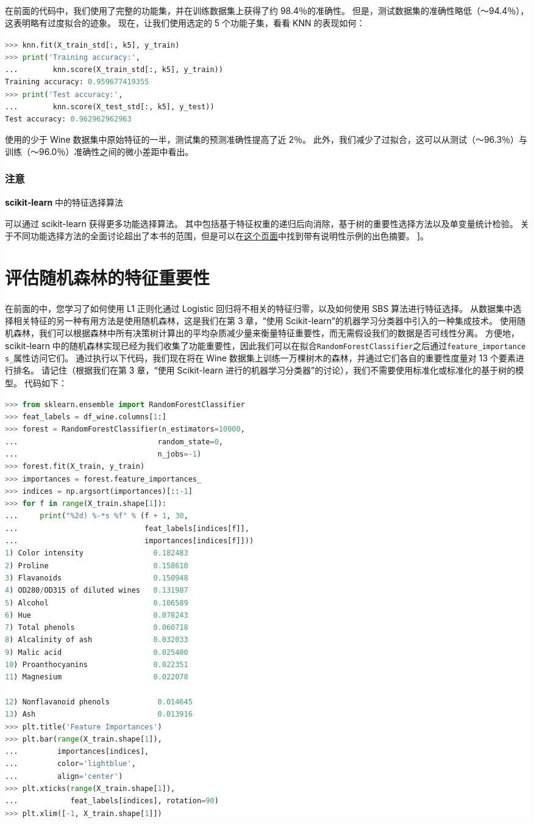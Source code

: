 在前面的代码中，我们使用了完整的功能集，并在训练数据集上获得了约 98.4％的准确性。 但是，测试数据集的准确性略低（〜94.4％），这表明略有过度拟合的迹象。 现在，让我们使用选定的 5 个功能子集，看看 KNN 的表现如何：

```py
>>> knn.fit(X_train_std[:, k5], y_train)
>>> print('Training accuracy:', 
...        knn.score(X_train_std[:, k5], y_train))
Training accuracy: 0.959677419355
>>> print('Test accuracy:',
...        knn.score(X_test_std[:, k5], y_test))
Test accuracy: 0.962962962963
```

使用的少于 Wine 数据集中原始特征的一半，测试集的预测准确性提高了近 2％。 此外，我们减少了过拟合，这可以从测试（〜96.3％）与训练（〜96.0％）准确性之间的微小差距中看出。

### 注意

**scikit-learn** 中的特征选择算法

可以通过 scikit-learn 获得更多功能选择算法。 其中包括基于特征权重的递归后向消除，基于树的重要性选择方法以及单变量统计检验。 关于不同功能选择方法的全面讨论超出了本书的范围，但是可以在[这个页面](http://scikit-learn.org/stable/modules/feature_selection.html)中找到带有说明性示例的出色摘要。 ]。

# 评估随机森林的特征重要性

在前面的中，您学习了如何使用 L1 正则化通过 Logistic 回归将不相关的特征归零，以及如何使用 SBS 算法进行特征选择。 从数据集中选择相关特征的另一种有用方法是使用随机森林，这是我们在第 3 章，“使用 Scikit-learn”的机器学习分类器中引入的一种集成技术。 使用随机森林，我们可以根据森林中所有决策树计算出的平均杂质减少量来衡量特征重要性，而无需假设我们的数据是否可线性分离。 方便地，scikit-learn 中的随机森林实现已经为我们收集了功能重要性，因此我们可以在拟合`RandomForestClassifier`之后通过`feature_importances_`属性访问它们。 通过执行以下代码，我们现在将在 Wine 数据集上训练一万棵树木的森林，并通过它们各自的重要性度量对 13 个要素进行排名。 请记住（根据我们在第 3 章，“使用 Scikit-learn 进行的机器学习分类器”的讨论），我们不需要使用标准化或标准化的基于树的模型。 代码如下：

```py
>>> from sklearn.ensemble import RandomForestClassifier
>>> feat_labels = df_wine.columns[1:]
>>> forest = RandomForestClassifier(n_estimators=10000,
...                                random_state=0,
...                                n_jobs=-1)
>>> forest.fit(X_train, y_train)
>>> importances = forest.feature_importances_
>>> indices = np.argsort(importances)[::-1]
>>> for f in range(X_train.shape[1]):
...     print("%2d) %-*s %f" % (f + 1, 30, 
...                             feat_labels[indices[f]], 
...                             importances[indices[f]]))
1) Color intensity                0.182483
2) Proline                        0.158610
3) Flavanoids                     0.150948
4) OD280/OD315 of diluted wines   0.131987
5) Alcohol                        0.106589
6) Hue                            0.078243
7) Total phenols                  0.060718
8) Alcalinity of ash              0.032033
9) Malic acid                     0.025400
10) Proanthocyanins               0.022351
11) Magnesium                     0.022078

12) Nonflavanoid phenols           0.014645
13) Ash                            0.013916
>>> plt.title('Feature Importances')
>>> plt.bar(range(X_train.shape[1]), 
...         importances[indices],
...         color='lightblue', 
...         align='center')
>>> plt.xticks(range(X_train.shape[1]), 
...            feat_labels[indices], rotation=90)
>>> plt.xlim([-1, X_train.shape[1]])
```